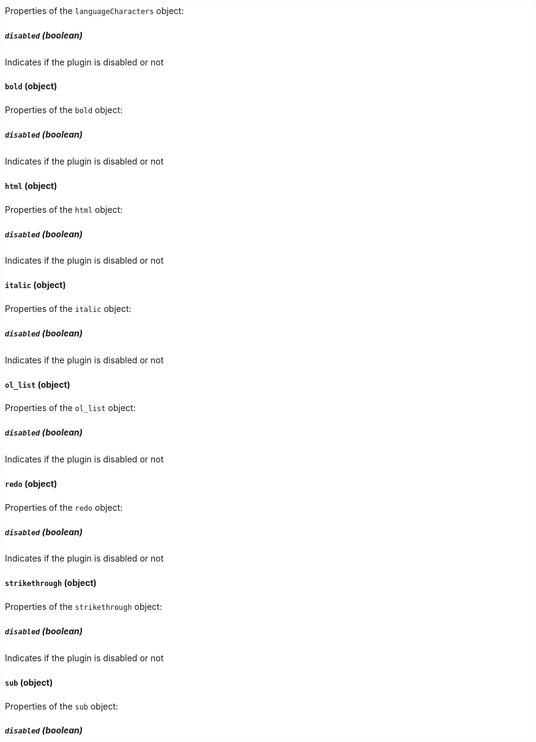 Properties of the `languageCharacters` object:

##### `disabled` (boolean)

Indicates if the plugin is disabled or not

#### `bold` (object)

Properties of the `bold` object:

##### `disabled` (boolean)

Indicates if the plugin is disabled or not

#### `html` (object)

Properties of the `html` object:

##### `disabled` (boolean)

Indicates if the plugin is disabled or not

#### `italic` (object)

Properties of the `italic` object:

##### `disabled` (boolean)

Indicates if the plugin is disabled or not

#### `ol_list` (object)

Properties of the `ol_list` object:

##### `disabled` (boolean)

Indicates if the plugin is disabled or not

#### `redo` (object)

Properties of the `redo` object:

##### `disabled` (boolean)

Indicates if the plugin is disabled or not

#### `strikethrough` (object)

Properties of the `strikethrough` object:

##### `disabled` (boolean)

Indicates if the plugin is disabled or not

#### `sub` (object)

Properties of the `sub` object:

##### `disabled` (boolean)
